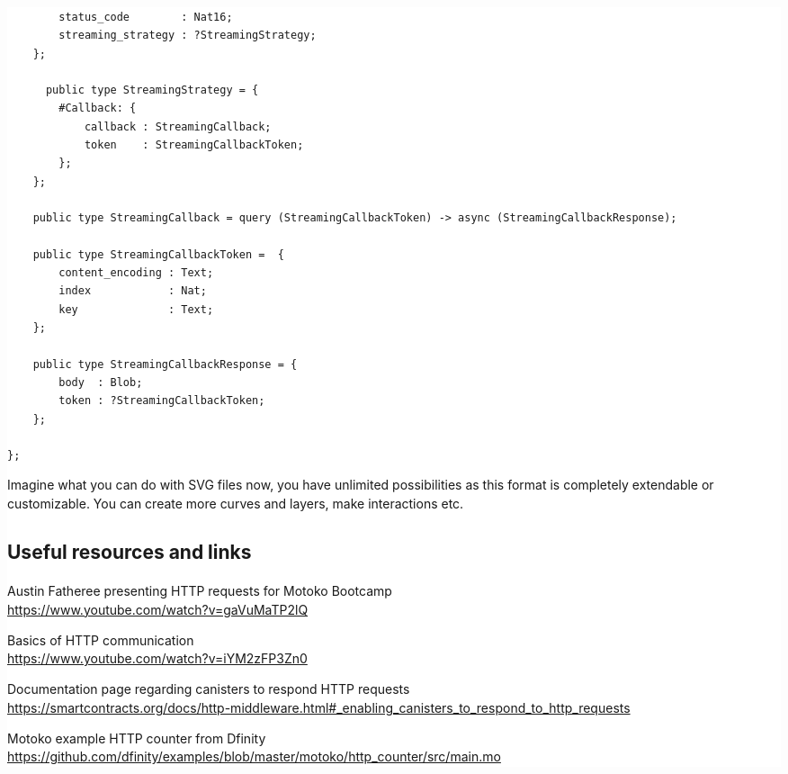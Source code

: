 ```
        status_code        : Nat16;
        streaming_strategy : ?StreamingStrategy;
    };

      public type StreamingStrategy = {
        #Callback: {
            callback : StreamingCallback;
            token    : StreamingCallbackToken;
        };
    };

    public type StreamingCallback = query (StreamingCallbackToken) -> async (StreamingCallbackResponse);

    public type StreamingCallbackToken =  {
        content_encoding : Text;
        index            : Nat;
        key              : Text;
    };

    public type StreamingCallbackResponse = {
        body  : Blob;
        token : ?StreamingCallbackToken;
    };

};
```
Imagine what you can do with SVG files now, you have unlimited possibilities as this format is completely extendable or customizable. You can create more curves and layers, make interactions etc.

## Useful resources and links

Austin Fatheree presenting HTTP requests for Motoko Bootcamp  
https://www.youtube.com/watch?v=gaVuMaTP2lQ

Basics of HTTP communication  
https://www.youtube.com/watch?v=iYM2zFP3Zn0

Documentation page regarding canisters to respond HTTP requests  
https://smartcontracts.org/docs/http-middleware.html#_enabling_canisters_to_respond_to_http_requests

Motoko example HTTP counter from Dfinity  
https://github.com/dfinity/examples/blob/master/motoko/http_counter/src/main.mo
